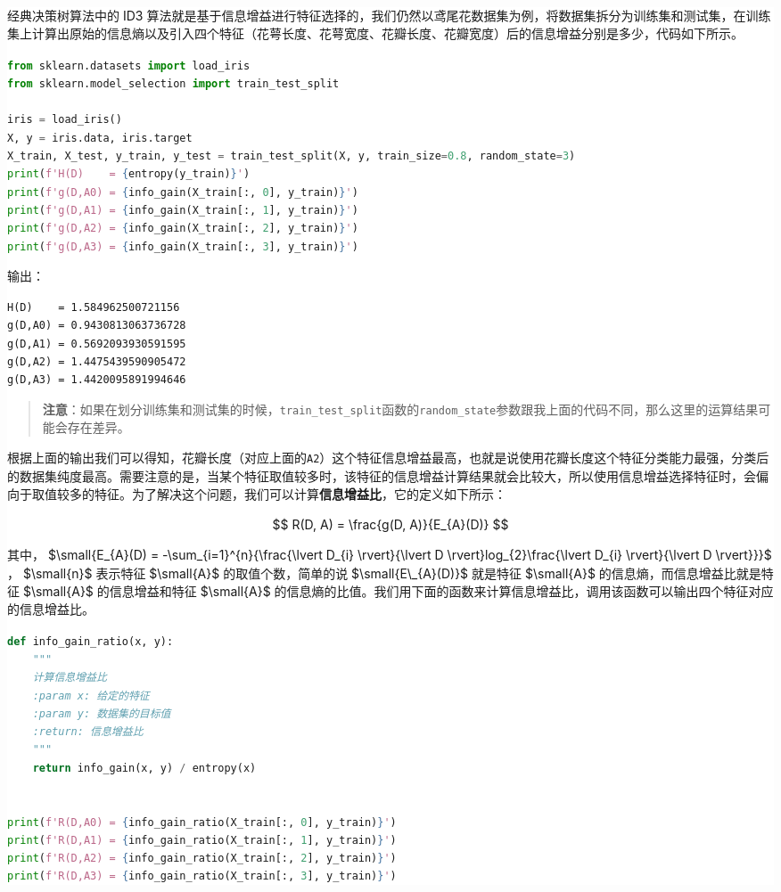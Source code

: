 经典决策树算法中的 ID3 算法就是基于信息增益进行特征选择的，我们仍然以鸢尾花数据集为例，将数据集拆分为训练集和测试集，在训练集上计算出原始的信息熵以及引入四个特征（花萼长度、花萼宽度、花瓣长度、花瓣宽度）后的信息增益分别是多少，代码如下所示。

```python
from sklearn.datasets import load_iris
from sklearn.model_selection import train_test_split

iris = load_iris()
X, y = iris.data, iris.target
X_train, X_test, y_train, y_test = train_test_split(X, y, train_size=0.8, random_state=3)
print(f'H(D)    = {entropy(y_train)}')
print(f'g(D,A0) = {info_gain(X_train[:, 0], y_train)}')
print(f'g(D,A1) = {info_gain(X_train[:, 1], y_train)}')
print(f'g(D,A2) = {info_gain(X_train[:, 2], y_train)}')
print(f'g(D,A3) = {info_gain(X_train[:, 3], y_train)}')
```

输出：

```
H(D)    = 1.584962500721156
g(D,A0) = 0.9430813063736728
g(D,A1) = 0.5692093930591595
g(D,A2) = 1.4475439590905472
g(D,A3) = 1.4420095891994646
```

> **注意**：如果在划分训练集和测试集的时候，`train_test_split`函数的`random_state`参数跟我上面的代码不同，那么这里的运算结果可能会存在差异。

根据上面的输出我们可以得知，花瓣长度（对应上面的`A2`）这个特征信息增益最高，也就是说使用花瓣长度这个特征分类能力最强，分类后的数据集纯度最高。需要注意的是，当某个特征取值较多时，该特征的信息增益计算结果就会比较大，所以使用信息增益选择特征时，会偏向于取值较多的特征。为了解决这个问题，我们可以计算**信息增益比**，它的定义如下所示：

$$
R(D, A) = \frac{g(D, A)}{E_{A}(D)}
$$

其中， $\small{E\_{A}(D) = -\sum\_{i=1}^{n}{\frac{\lvert D\_{i} \rvert}{\lvert D \rvert}log\_{2}\frac{\lvert D\_{i} \rvert}{\lvert D \rvert\}}}$ ， $\small{n}$ 表示特征 $\small{A}$ 的取值个数，简单的说 $\small{E\_{A}(D)}$ 就是特征 $\small{A}$ 的信息熵，而信息增益比就是特征 $\small{A}$ 的信息增益和特征 $\small{A}$ 的信息熵的比值。我们用下面的函数来计算信息增益比，调用该函数可以输出四个特征对应的信息增益比。

```python
def info_gain_ratio(x, y):
    """
    计算信息增益比
    :param x: 给定的特征
    :param y: 数据集的目标值
    :return: 信息增益比
    """
    return info_gain(x, y) / entropy(x)


print(f'R(D,A0) = {info_gain_ratio(X_train[:, 0], y_train)}')
print(f'R(D,A1) = {info_gain_ratio(X_train[:, 1], y_train)}')
print(f'R(D,A2) = {info_gain_ratio(X_train[:, 2], y_train)}')
print(f'R(D,A3) = {info_gain_ratio(X_train[:, 3], y_train)}')
```
